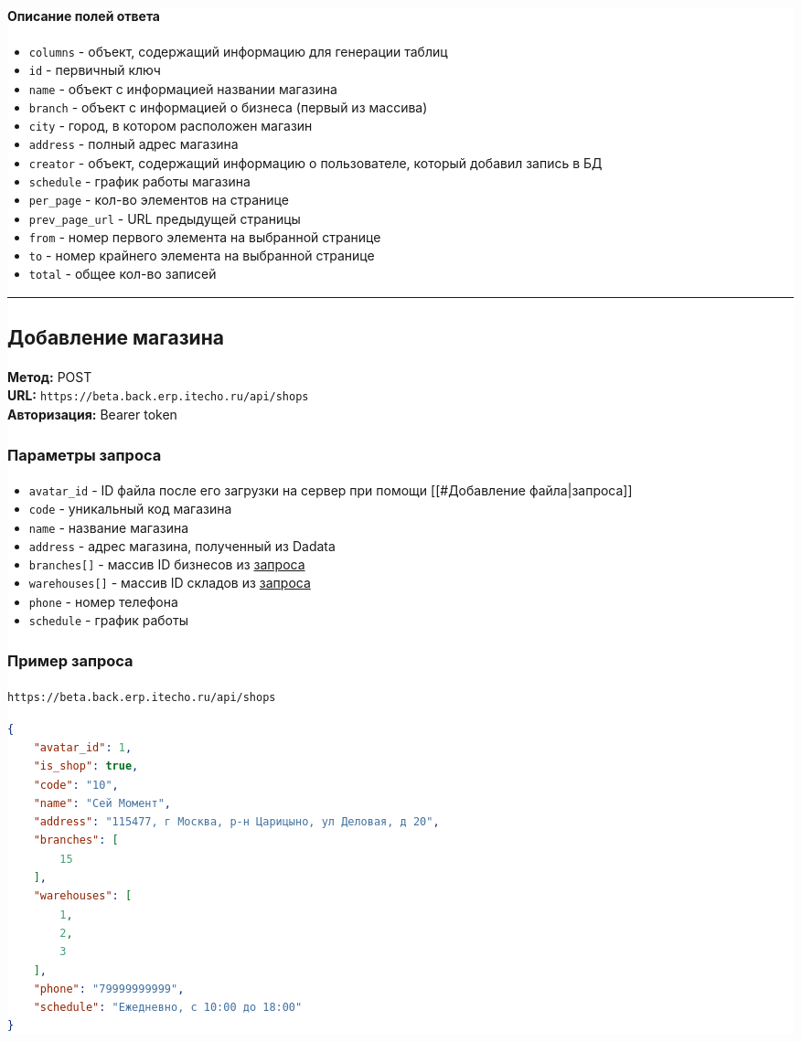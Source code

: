 #### Описание полей ответа

- `columns` - объект, содержащий информацию для генерации таблиц
- `id` - первичный ключ
- `name` - объект с информацией названии магазина
- `branch` - объект с информацией о бизнеса (первый из массива)
- `city` - город, в котором расположен магазин
- `address` - полный адрес магазина
- `creator` - объект, содержащий информацию о пользователе, который добавил запись в БД
- `schedule` - график работы магазина
- `per_page` - кол-во элементов на странице
- `prev_page_url` - URL предыдущей страницы
- `from` - номер первого элемента на выбранной странице
- `to` - номер крайнего элемента на выбранной странице
- `total` - общее кол-во записей

---

## Добавление магазина

**Метод:** POST  
**URL:** `https://beta.back.erp.itecho.ru/api/shops`  
**Авторизация:** Bearer token

### Параметры запроса

- `avatar_id` - ID файла после его загрузки на сервер при помощи [[#Добавление файла|запроса]]
- `code` - уникальный код магазина
- `name` - название магазина
- `address` - адрес магазина, полученный из Dadata
- `branches[]` - массив ID бизнесов из [запроса](Бизнесы.md#получение-списка-бизнесов)
- `warehouses[]` - массив ID складов из [запроса](Склады.md#получение-списка-складов)
- `phone` - номер телефона
- `schedule` - график работы

### Пример запроса

`https://beta.back.erp.itecho.ru/api/shops`
```JSON
{
	"avatar_id": 1,
	"is_shop": true,
	"code": "10",
	"name": "Сей Момент",
	"address": "115477, г Москва, р-н Царицыно, ул Деловая, д 20",
	"branches": [
		15
	],
	"warehouses": [
		1,
		2,
		3
	],
	"phone": "79999999999",
	"schedule": "Ежедневно, с 10:00 до 18:00"
}
```
